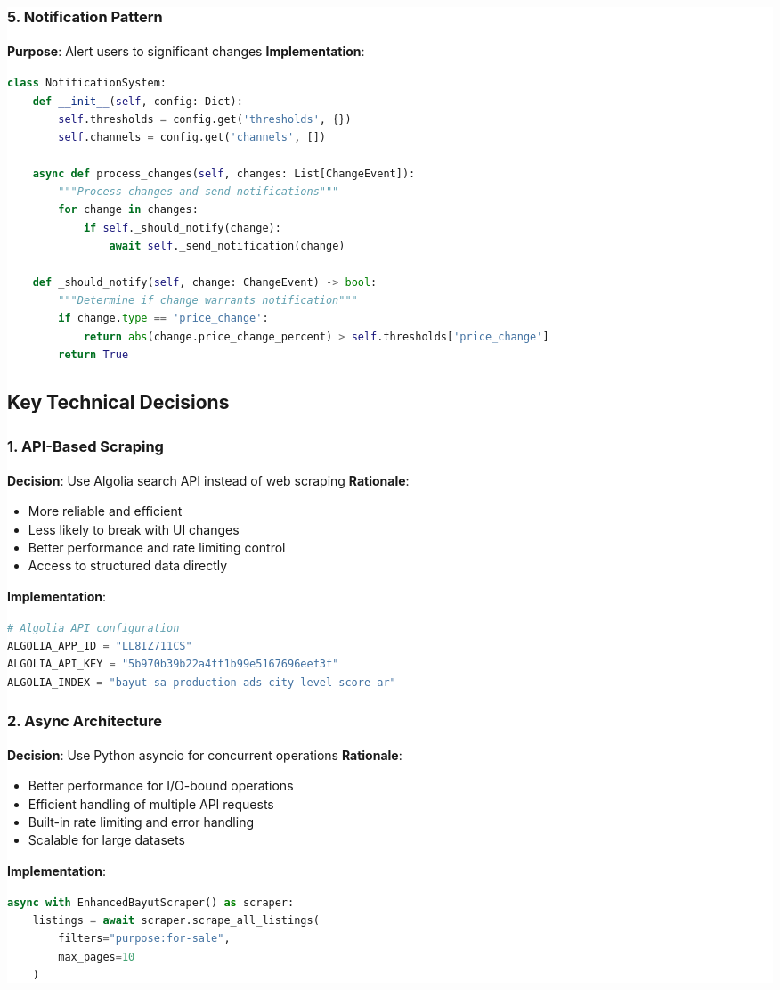 ### 5. Notification Pattern
**Purpose**: Alert users to significant changes
**Implementation**:
```python
class NotificationSystem:
    def __init__(self, config: Dict):
        self.thresholds = config.get('thresholds', {})
        self.channels = config.get('channels', [])
    
    async def process_changes(self, changes: List[ChangeEvent]):
        """Process changes and send notifications"""
        for change in changes:
            if self._should_notify(change):
                await self._send_notification(change)
    
    def _should_notify(self, change: ChangeEvent) -> bool:
        """Determine if change warrants notification"""
        if change.type == 'price_change':
            return abs(change.price_change_percent) > self.thresholds['price_change']
        return True
```

## Key Technical Decisions

### 1. API-Based Scraping
**Decision**: Use Algolia search API instead of web scraping
**Rationale**: 
- More reliable and efficient
- Less likely to break with UI changes
- Better performance and rate limiting control
- Access to structured data directly

**Implementation**:
```python
# Algolia API configuration
ALGOLIA_APP_ID = "LL8IZ711CS"
ALGOLIA_API_KEY = "5b970b39b22a4ff1b99e5167696eef3f"
ALGOLIA_INDEX = "bayut-sa-production-ads-city-level-score-ar"
```

### 2. Async Architecture
**Decision**: Use Python asyncio for concurrent operations
**Rationale**:
- Better performance for I/O-bound operations
- Efficient handling of multiple API requests
- Built-in rate limiting and error handling
- Scalable for large datasets

**Implementation**:
```python
async with EnhancedBayutScraper() as scraper:
    listings = await scraper.scrape_all_listings(
        filters="purpose:for-sale",
        max_pages=10
    )
```

